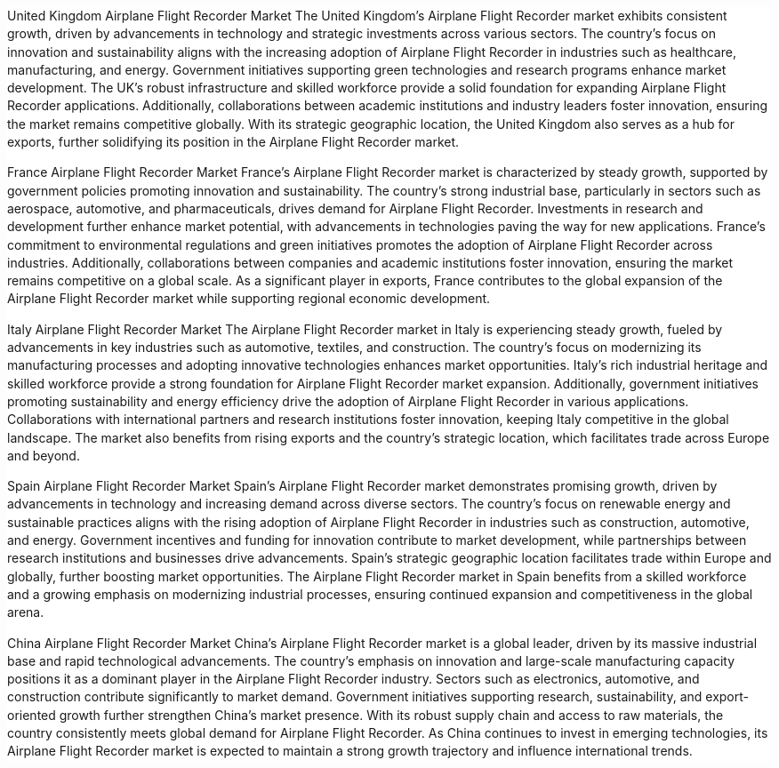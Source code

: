United Kingdom Airplane Flight Recorder Market
The United Kingdom’s Airplane Flight Recorder market exhibits consistent growth, driven by advancements in technology and strategic investments across various sectors. The country’s focus on innovation and sustainability aligns with the increasing adoption of Airplane Flight Recorder in industries such as healthcare, manufacturing, and energy. Government initiatives supporting green technologies and research programs enhance market development. The UK’s robust infrastructure and skilled workforce provide a solid foundation for expanding Airplane Flight Recorder applications. Additionally, collaborations between academic institutions and industry leaders foster innovation, ensuring the market remains competitive globally. With its strategic geographic location, the United Kingdom also serves as a hub for exports, further solidifying its position in the Airplane Flight Recorder market.

France Airplane Flight Recorder Market
France’s Airplane Flight Recorder market is characterized by steady growth, supported by government policies promoting innovation and sustainability. The country’s strong industrial base, particularly in sectors such as aerospace, automotive, and pharmaceuticals, drives demand for Airplane Flight Recorder. Investments in research and development further enhance market potential, with advancements in technologies paving the way for new applications. France’s commitment to environmental regulations and green initiatives promotes the adoption of Airplane Flight Recorder across industries. Additionally, collaborations between companies and academic institutions foster innovation, ensuring the market remains competitive on a global scale. As a significant player in exports, France contributes to the global expansion of the Airplane Flight Recorder market while supporting regional economic development.

Italy Airplane Flight Recorder Market
The Airplane Flight Recorder market in Italy is experiencing steady growth, fueled by advancements in key industries such as automotive, textiles, and construction. The country’s focus on modernizing its manufacturing processes and adopting innovative technologies enhances market opportunities. Italy’s rich industrial heritage and skilled workforce provide a strong foundation for Airplane Flight Recorder market expansion. Additionally, government initiatives promoting sustainability and energy efficiency drive the adoption of Airplane Flight Recorder in various applications. Collaborations with international partners and research institutions foster innovation, keeping Italy competitive in the global landscape. The market also benefits from rising exports and the country’s strategic location, which facilitates trade across Europe and beyond.

Spain Airplane Flight Recorder Market
Spain’s Airplane Flight Recorder market demonstrates promising growth, driven by advancements in technology and increasing demand across diverse sectors. The country’s focus on renewable energy and sustainable practices aligns with the rising adoption of Airplane Flight Recorder in industries such as construction, automotive, and energy. Government incentives and funding for innovation contribute to market development, while partnerships between research institutions and businesses drive advancements. Spain’s strategic geographic location facilitates trade within Europe and globally, further boosting market opportunities. The Airplane Flight Recorder market in Spain benefits from a skilled workforce and a growing emphasis on modernizing industrial processes, ensuring continued expansion and competitiveness in the global arena.

China Airplane Flight Recorder Market
China’s Airplane Flight Recorder market is a global leader, driven by its massive industrial base and rapid technological advancements. The country’s emphasis on innovation and large-scale manufacturing capacity positions it as a dominant player in the Airplane Flight Recorder industry. Sectors such as electronics, automotive, and construction contribute significantly to market demand. Government initiatives supporting research, sustainability, and export-oriented growth further strengthen China’s market presence. With its robust supply chain and access to raw materials, the country consistently meets global demand for Airplane Flight Recorder. As China continues to invest in emerging technologies, its Airplane Flight Recorder market is expected to maintain a strong growth trajectory and influence international trends.
